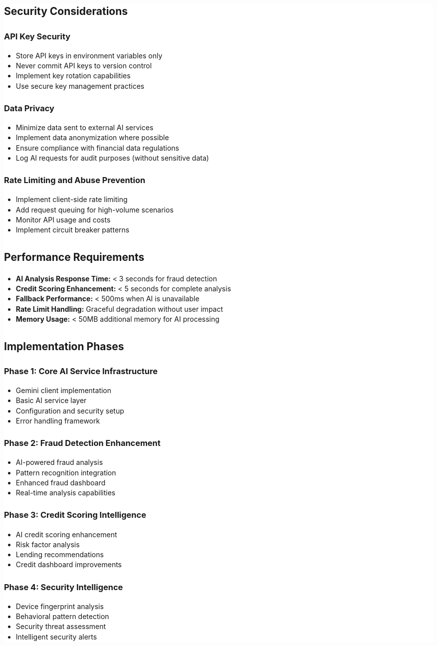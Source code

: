## Security Considerations

### API Key Security
- Store API keys in environment variables only
- Never commit API keys to version control
- Implement key rotation capabilities
- Use secure key management practices

### Data Privacy
- Minimize data sent to external AI services
- Implement data anonymization where possible
- Ensure compliance with financial data regulations
- Log AI requests for audit purposes (without sensitive data)

### Rate Limiting and Abuse Prevention
- Implement client-side rate limiting
- Add request queuing for high-volume scenarios
- Monitor API usage and costs
- Implement circuit breaker patterns

## Performance Requirements

- **AI Analysis Response Time:** < 3 seconds for fraud detection
- **Credit Scoring Enhancement:** < 5 seconds for complete analysis
- **Fallback Performance:** < 500ms when AI is unavailable
- **Rate Limit Handling:** Graceful degradation without user impact
- **Memory Usage:** < 50MB additional memory for AI processing

## Implementation Phases

### Phase 1: Core AI Service Infrastructure
- Gemini client implementation
- Basic AI service layer
- Configuration and security setup
- Error handling framework

### Phase 2: Fraud Detection Enhancement
- AI-powered fraud analysis
- Pattern recognition integration
- Enhanced fraud dashboard
- Real-time analysis capabilities

### Phase 3: Credit Scoring Intelligence
- AI credit scoring enhancement
- Risk factor analysis
- Lending recommendations
- Credit dashboard improvements

### Phase 4: Security Intelligence
- Device fingerprint analysis
- Behavioral pattern detection
- Security threat assessment
- Intelligent security alerts